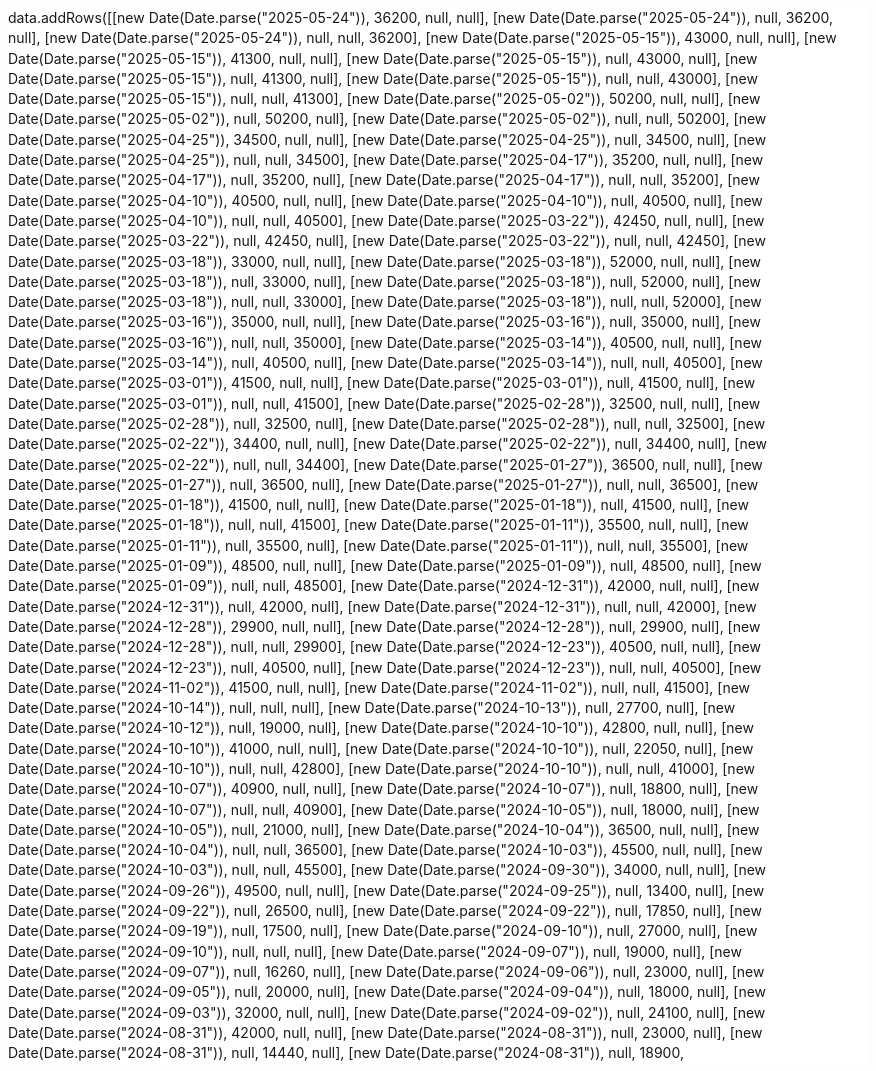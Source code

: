 
data.addRows([[new Date(Date.parse("2025-05-24")), 36200, null, null], [new Date(Date.parse("2025-05-24")), null, 36200, null], [new Date(Date.parse("2025-05-24")), null, null, 36200], [new Date(Date.parse("2025-05-15")), 43000, null, null], [new Date(Date.parse("2025-05-15")), 41300, null, null], [new Date(Date.parse("2025-05-15")), null, 43000, null], [new Date(Date.parse("2025-05-15")), null, 41300, null], [new Date(Date.parse("2025-05-15")), null, null, 43000], [new Date(Date.parse("2025-05-15")), null, null, 41300], [new Date(Date.parse("2025-05-02")), 50200, null, null], [new Date(Date.parse("2025-05-02")), null, 50200, null], [new Date(Date.parse("2025-05-02")), null, null, 50200], [new Date(Date.parse("2025-04-25")), 34500, null, null], [new Date(Date.parse("2025-04-25")), null, 34500, null], [new Date(Date.parse("2025-04-25")), null, null, 34500], [new Date(Date.parse("2025-04-17")), 35200, null, null], [new Date(Date.parse("2025-04-17")), null, 35200, null], [new Date(Date.parse("2025-04-17")), null, null, 35200], [new Date(Date.parse("2025-04-10")), 40500, null, null], [new Date(Date.parse("2025-04-10")), null, 40500, null], [new Date(Date.parse("2025-04-10")), null, null, 40500], [new Date(Date.parse("2025-03-22")), 42450, null, null], [new Date(Date.parse("2025-03-22")), null, 42450, null], [new Date(Date.parse("2025-03-22")), null, null, 42450], [new Date(Date.parse("2025-03-18")), 33000, null, null], [new Date(Date.parse("2025-03-18")), 52000, null, null], [new Date(Date.parse("2025-03-18")), null, 33000, null], [new Date(Date.parse("2025-03-18")), null, 52000, null], [new Date(Date.parse("2025-03-18")), null, null, 33000], [new Date(Date.parse("2025-03-18")), null, null, 52000], [new Date(Date.parse("2025-03-16")), 35000, null, null], [new Date(Date.parse("2025-03-16")), null, 35000, null], [new Date(Date.parse("2025-03-16")), null, null, 35000], [new Date(Date.parse("2025-03-14")), 40500, null, null], [new Date(Date.parse("2025-03-14")), null, 40500, null], [new Date(Date.parse("2025-03-14")), null, null, 40500], [new Date(Date.parse("2025-03-01")), 41500, null, null], [new Date(Date.parse("2025-03-01")), null, 41500, null], [new Date(Date.parse("2025-03-01")), null, null, 41500], [new Date(Date.parse("2025-02-28")), 32500, null, null], [new Date(Date.parse("2025-02-28")), null, 32500, null], [new Date(Date.parse("2025-02-28")), null, null, 32500], [new Date(Date.parse("2025-02-22")), 34400, null, null], [new Date(Date.parse("2025-02-22")), null, 34400, null], [new Date(Date.parse("2025-02-22")), null, null, 34400], [new Date(Date.parse("2025-01-27")), 36500, null, null], [new Date(Date.parse("2025-01-27")), null, 36500, null], [new Date(Date.parse("2025-01-27")), null, null, 36500], [new Date(Date.parse("2025-01-18")), 41500, null, null], [new Date(Date.parse("2025-01-18")), null, 41500, null], [new Date(Date.parse("2025-01-18")), null, null, 41500], [new Date(Date.parse("2025-01-11")), 35500, null, null], [new Date(Date.parse("2025-01-11")), null, 35500, null], [new Date(Date.parse("2025-01-11")), null, null, 35500], [new Date(Date.parse("2025-01-09")), 48500, null, null], [new Date(Date.parse("2025-01-09")), null, 48500, null], [new Date(Date.parse("2025-01-09")), null, null, 48500], [new Date(Date.parse("2024-12-31")), 42000, null, null], [new Date(Date.parse("2024-12-31")), null, 42000, null], [new Date(Date.parse("2024-12-31")), null, null, 42000], [new Date(Date.parse("2024-12-28")), 29900, null, null], [new Date(Date.parse("2024-12-28")), null, 29900, null], [new Date(Date.parse("2024-12-28")), null, null, 29900], [new Date(Date.parse("2024-12-23")), 40500, null, null], [new Date(Date.parse("2024-12-23")), null, 40500, null], [new Date(Date.parse("2024-12-23")), null, null, 40500], [new Date(Date.parse("2024-11-02")), 41500, null, null], [new Date(Date.parse("2024-11-02")), null, null, 41500], [new Date(Date.parse("2024-10-14")), null, null, null], [new Date(Date.parse("2024-10-13")), null, 27700, null], [new Date(Date.parse("2024-10-12")), null, 19000, null], [new Date(Date.parse("2024-10-10")), 42800, null, null], [new Date(Date.parse("2024-10-10")), 41000, null, null], [new Date(Date.parse("2024-10-10")), null, 22050, null], [new Date(Date.parse("2024-10-10")), null, null, 42800], [new Date(Date.parse("2024-10-10")), null, null, 41000], [new Date(Date.parse("2024-10-07")), 40900, null, null], [new Date(Date.parse("2024-10-07")), null, 18800, null], [new Date(Date.parse("2024-10-07")), null, null, 40900], [new Date(Date.parse("2024-10-05")), null, 18000, null], [new Date(Date.parse("2024-10-05")), null, 21000, null], [new Date(Date.parse("2024-10-04")), 36500, null, null], [new Date(Date.parse("2024-10-04")), null, null, 36500], [new Date(Date.parse("2024-10-03")), 45500, null, null], [new Date(Date.parse("2024-10-03")), null, null, 45500], [new Date(Date.parse("2024-09-30")), 34000, null, null], [new Date(Date.parse("2024-09-26")), 49500, null, null], [new Date(Date.parse("2024-09-25")), null, 13400, null], [new Date(Date.parse("2024-09-22")), null, 26500, null], [new Date(Date.parse("2024-09-22")), null, 17850, null], [new Date(Date.parse("2024-09-19")), null, 17500, null], [new Date(Date.parse("2024-09-10")), null, 27000, null], [new Date(Date.parse("2024-09-10")), null, null, null], [new Date(Date.parse("2024-09-07")), null, 19000, null], [new Date(Date.parse("2024-09-07")), null, 16260, null], [new Date(Date.parse("2024-09-06")), null, 23000, null], [new Date(Date.parse("2024-09-05")), null, 20000, null], [new Date(Date.parse("2024-09-04")), null, 18000, null], [new Date(Date.parse("2024-09-03")), 32000, null, null], [new Date(Date.parse("2024-09-02")), null, 24100, null], [new Date(Date.parse("2024-08-31")), 42000, null, null], [new Date(Date.parse("2024-08-31")), null, 23000, null], [new Date(Date.parse("2024-08-31")), null, 14440, null], [new Date(Date.parse("2024-08-31")), null, 18900,
